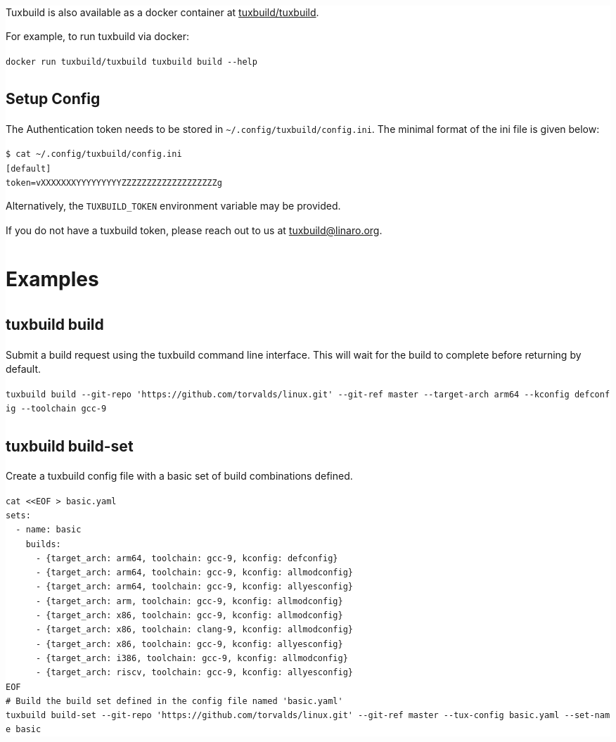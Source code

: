 Tuxbuild is also available as a docker container at
[tuxbuild/tuxbuild](https://hub.docker.com/r/tuxbuild/tuxbuild).

For example, to run tuxbuild via docker:

```
docker run tuxbuild/tuxbuild tuxbuild build --help
```

## Setup Config

The Authentication token needs to be stored in `~/.config/tuxbuild/config.ini`.
The minimal format of the ini file is given below:

```
$ cat ~/.config/tuxbuild/config.ini
[default]
token=vXXXXXXXYYYYYYYYYZZZZZZZZZZZZZZZZZZZg
```

Alternatively, the `TUXBUILD_TOKEN` environment variable may be provided.

If you do not have a tuxbuild token, please reach out to us at
tuxbuild@linaro.org.

# Examples

## tuxbuild build

Submit a build request using the tuxbuild command line interface. This will
wait for the build to complete before returning by default.

```
tuxbuild build --git-repo 'https://github.com/torvalds/linux.git' --git-ref master --target-arch arm64 --kconfig defconfig --toolchain gcc-9
```

## tuxbuild build-set

Create a tuxbuild config file with a basic set of build combinations defined.

```
cat <<EOF > basic.yaml
sets:
  - name: basic
    builds:
      - {target_arch: arm64, toolchain: gcc-9, kconfig: defconfig}
      - {target_arch: arm64, toolchain: gcc-9, kconfig: allmodconfig}
      - {target_arch: arm64, toolchain: gcc-9, kconfig: allyesconfig}
      - {target_arch: arm, toolchain: gcc-9, kconfig: allmodconfig}
      - {target_arch: x86, toolchain: gcc-9, kconfig: allmodconfig}
      - {target_arch: x86, toolchain: clang-9, kconfig: allmodconfig}
      - {target_arch: x86, toolchain: gcc-9, kconfig: allyesconfig}
      - {target_arch: i386, toolchain: gcc-9, kconfig: allmodconfig}
      - {target_arch: riscv, toolchain: gcc-9, kconfig: allyesconfig}
EOF
# Build the build set defined in the config file named 'basic.yaml'
tuxbuild build-set --git-repo 'https://github.com/torvalds/linux.git' --git-ref master --tux-config basic.yaml --set-name basic
```
